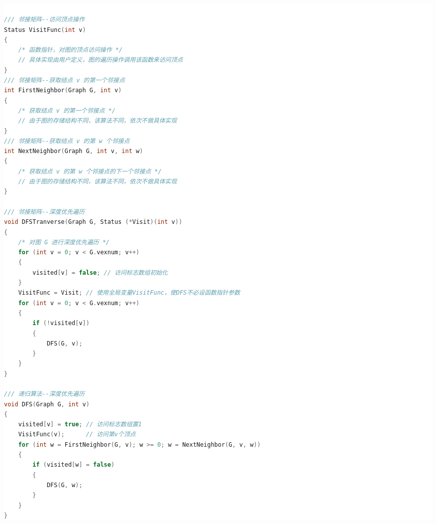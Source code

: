 ~~~c

/// 邻接矩阵--访问顶点操作
Status VisitFunc(int v)
{
    /* 函数指针，对图的顶点访问操作 */
    // 具体实现由用户定义，图的遍历操作调用该函数来访问顶点
}
/// 邻接矩阵--获取结点 v 的第一个邻接点
int FirstNeighbor(Graph G, int v)
{
    /* 获取结点 v 的第一个邻接点 */
    // 由于图的存储结构不同，该算法不同，依次不做具体实现
}
/// 邻接矩阵--获取结点 v 的第 w 个邻接点
int NextNeighbor(Graph G, int v, int w)
{
    /* 获取结点 v 的第 w 个邻接点的下一个邻接点 */
    // 由于图的存储结构不同，该算法不同，依次不做具体实现
}

/// 邻接矩阵--深度优先遍历
void DFSTranverse(Graph G, Status (*Visit)(int v))
{
    /* 对图 G 进行深度优先遍历 */
    for (int v = 0; v < G.vexnum; v++)
    {
        visited[v] = false; // 访问标志数组初始化
    }
    VisitFunc = Visit; // 使用全局变量VisitFunc，使DFS不必设函数指针参数
    for (int v = 0; v < G.vexnum; v++)
    {
        if (!visited[v])
        {
            DFS(G, v);
        }
    }
}

/// 递归算法--深度优先遍历
void DFS(Graph G, int v)
{
    visited[v] = true; // 访问标志数组置1
    VisitFunc(v);      // 访问第v个顶点
    for (int w = FirstNeighbor(G, v); w >= 0; w = NextNeighbor(G, v, w))
    {
        if (visited[w] = false)
        {
            DFS(G, w);
        }
    }
}


~~~

